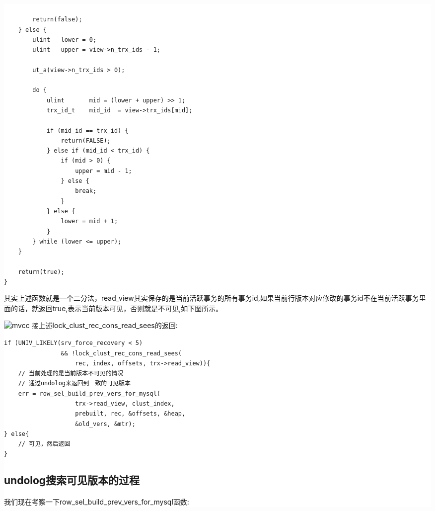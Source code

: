 ```

		return(false);
	} else {
		ulint	lower = 0;
		ulint	upper = view->n_trx_ids - 1;

		ut_a(view->n_trx_ids > 0);

		do {
			ulint		mid	= (lower + upper) >> 1;
			trx_id_t	mid_id	= view->trx_ids[mid];

			if (mid_id == trx_id) {
				return(FALSE);
			} else if (mid_id < trx_id) {
				if (mid > 0) {
					upper = mid - 1;
				} else {
					break;
				}
			} else {
				lower = mid + 1;
			}
		} while (lower <= upper);
	}

	return(true);
}
```
其实上述函数就是一个二分法，read\_view其实保存的是当前活跃事务的所有事务id,如果当前行版本对应修改的事务id不在当前活跃事务里面的话，就返回true,表示当前版本可见，否则就是不可见,如下图所示。

![mvcc](/Users/alchemystar/image/mvcc/trx_visible.png) 
接上述lock\_clust\_rec\_cons\_read\_sees的返回:    

```
if (UNIV_LIKELY(srv_force_recovery < 5)
			    && !lock_clust_rec_cons_read_sees(
				    rec, index, offsets, trx->read_view)){
	// 当前处理的是当前版本不可见的情况
	// 通过undolog来返回到一致的可见版本
	err = row_sel_build_prev_vers_for_mysql(
					trx->read_view, clust_index,
					prebuilt, rec, &offsets, &heap,
					&old_vers, &mtr);			    
} else{
	// 可见，然后返回
}
```

## undolog搜索可见版本的过程
我们现在考察一下row\_sel\_build\_prev\_vers\_for\_mysql函数:    
